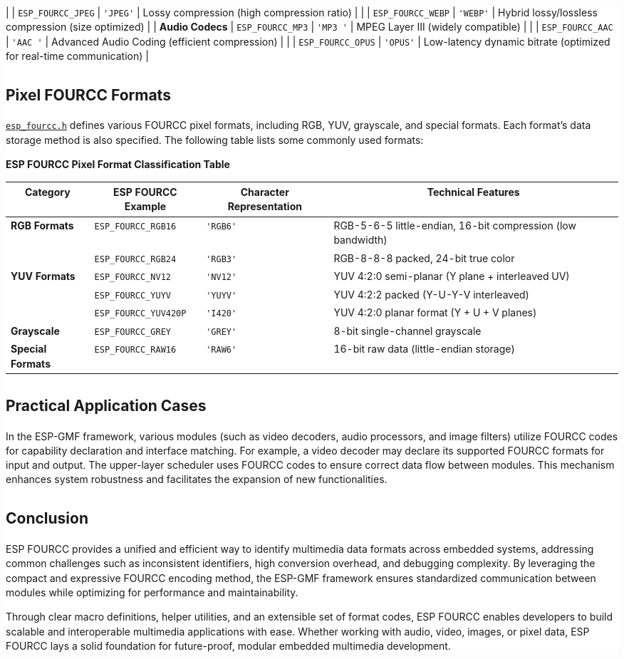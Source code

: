 |                       | `ESP_FOURCC_JPEG`  | `'JPEG'`                     | Lossy compression (high compression ratio)                          |
|                       | `ESP_FOURCC_WEBP`  | `'WEBP'`                     | Hybrid lossy/lossless compression (size optimized)                  |
| **Audio Codecs**      | `ESP_FOURCC_MP3`   | `'MP3 '`                     | MPEG Layer III (widely compatible)                                  |
|                       | `ESP_FOURCC_AAC`   | `'AAC '`                     | Advanced Audio Coding (efficient compression)                       |
|                       | `ESP_FOURCC_OPUS`  | `'OPUS'`                     | Low-latency dynamic bitrate (optimized for real-time communication) |

## Pixel FOURCC Formats

[`esp_fourcc.h`](https://github.com/espressif/esp-gmf/blob/main/gmf_core/helpers/include/esp_fourcc.h)  defines various FOURCC pixel formats, including RGB, YUV, grayscale, and special formats. Each format’s data storage method is also specified. The following table lists some commonly used formats:

**ESP FOURCC Pixel Format Classification Table**

| **Category**    | **ESP FOURCC Example**  | **Character Representation** | **Technical Features**                                      |
| --------------- | ------------------- | ---------------------------- | ----------------------------------------------------------- |
| **RGB Formats** | `ESP_FOURCC_RGB16`  | `'RGB6'`                     | RGB-5-6-5 little-endian, 16-bit compression (low bandwidth) |
|                 | `ESP_FOURCC_RGB24`  | `'RGB3'`                     | RGB-8-8-8 packed, 24-bit true color                         |
| **YUV Formats** | `ESP_FOURCC_NV12`   | `'NV12'`                     | YUV 4:2:0 semi-planar (Y plane + interleaved UV)            |
|                 | `ESP_FOURCC_YUYV`   | `'YUYV'`                     | YUV 4:2:2 packed (Y-U-Y-V interleaved)                      |
|                 | `ESP_FOURCC_YUV420P`| `'I420'`                     | YUV 4:2:0 planar format (Y + U + V planes)                  |
| **Grayscale**   | `ESP_FOURCC_GREY`   | `'GREY'`                     | 8-bit single-channel grayscale                              |
| **Special Formats** | `ESP_FOURCC_RAW16` | `'RAW6'`                  | 16-bit raw data (little-endian storage)                     |

## Practical Application Cases

In the ESP-GMF framework, various modules (such as video decoders, audio processors, and image filters) utilize FOURCC codes for capability declaration and interface matching. For example, a video decoder may declare its supported FOURCC formats for input and output. The upper-layer scheduler uses FOURCC codes to ensure correct data flow between modules. This mechanism enhances system robustness and facilitates the expansion of new functionalities.

## Conclusion
ESP FOURCC provides a unified and efficient way to identify multimedia data formats across embedded systems, addressing common challenges such as inconsistent identifiers, high conversion overhead, and debugging complexity. By leveraging the compact and expressive FOURCC encoding method, the ESP-GMF framework ensures standardized communication between modules while optimizing for performance and maintainability.

Through clear macro definitions, helper utilities, and an extensible set of format codes, ESP FOURCC enables developers to build scalable and interoperable multimedia applications with ease. Whether working with audio, video, images, or pixel data, ESP FOURCC lays a solid foundation for future-proof, modular embedded multimedia development.